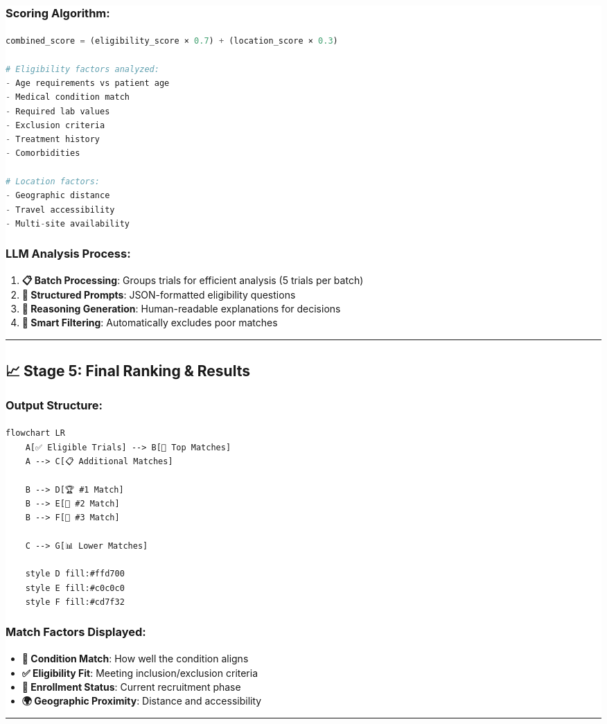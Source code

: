 ### **Scoring Algorithm**:
```python
combined_score = (eligibility_score × 0.7) + (location_score × 0.3)

# Eligibility factors analyzed:
- Age requirements vs patient age
- Medical condition match
- Required lab values
- Exclusion criteria
- Treatment history
- Comorbidities

# Location factors:
- Geographic distance
- Travel accessibility
- Multi-site availability
```

### **LLM Analysis Process**:
1. **📋 Batch Processing**: Groups trials for efficient analysis (5 trials per batch)
2. **🎯 Structured Prompts**: JSON-formatted eligibility questions
3. **🧠 Reasoning Generation**: Human-readable explanations for decisions
4. **🚫 Smart Filtering**: Automatically excludes poor matches

---

## 📈 Stage 5: Final Ranking & Results

### **Output Structure**:
```mermaid
flowchart LR
    A[✅ Eligible Trials] --> B[🥇 Top Matches]
    A --> C[📋 Additional Matches]
    
    B --> D[🏆 #1 Match]
    B --> E[🥈 #2 Match]
    B --> F[🥉 #3 Match]
    
    C --> G[📊 Lower Matches]
    
    style D fill:#ffd700
    style E fill:#c0c0c0
    style F fill:#cd7f32
```

### **Match Factors Displayed**:
- **🎯 Condition Match**: How well the condition aligns
- **✅ Eligibility Fit**: Meeting inclusion/exclusion criteria  
- **📍 Enrollment Status**: Current recruitment phase
- **🌍 Geographic Proximity**: Distance and accessibility

---
